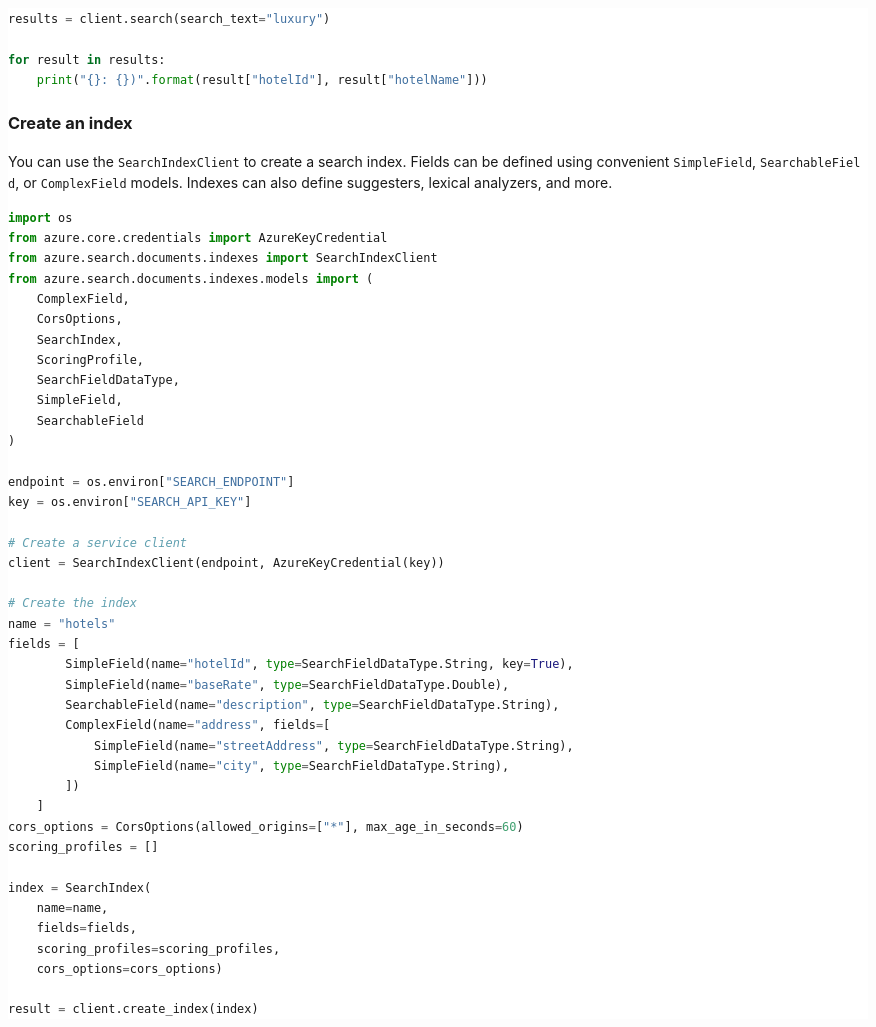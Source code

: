 ```python
results = client.search(search_text="luxury")

for result in results:
    print("{}: {})".format(result["hotelId"], result["hotelName"]))
```


### Create an index

You can use the `SearchIndexClient` to create a search index. Fields can be
defined using convenient `SimpleField`, `SearchableField`, or `ComplexField`
models. Indexes can also define suggesters, lexical analyzers, and more.

```python
import os
from azure.core.credentials import AzureKeyCredential
from azure.search.documents.indexes import SearchIndexClient
from azure.search.documents.indexes.models import ( 
    ComplexField, 
    CorsOptions, 
    SearchIndex, 
    ScoringProfile, 
    SearchFieldDataType, 
    SimpleField, 
    SearchableField 
)

endpoint = os.environ["SEARCH_ENDPOINT"]
key = os.environ["SEARCH_API_KEY"]

# Create a service client
client = SearchIndexClient(endpoint, AzureKeyCredential(key))

# Create the index
name = "hotels"
fields = [
        SimpleField(name="hotelId", type=SearchFieldDataType.String, key=True),
        SimpleField(name="baseRate", type=SearchFieldDataType.Double),
        SearchableField(name="description", type=SearchFieldDataType.String),
        ComplexField(name="address", fields=[
            SimpleField(name="streetAddress", type=SearchFieldDataType.String),
            SimpleField(name="city", type=SearchFieldDataType.String),
        ])
    ]
cors_options = CorsOptions(allowed_origins=["*"], max_age_in_seconds=60)
scoring_profiles = []

index = SearchIndex(
    name=name,
    fields=fields,
    scoring_profiles=scoring_profiles,
    cors_options=cors_options)

result = client.create_index(index)
```


[azure_cli]: https://docs.microsoft.com/cli/azure
[azure_core]: ../../core/azure-core/README.md
[azure_sub]: https://azure.microsoft.com/free/
[search_resource]: https://docs.microsoft.com/en-us/azure/search/search-create-service-portal
[azure_portal]: https://portal.azure.com
[create_search_service_docs]: https://docs.microsoft.com/azure/search/search-create-service-portal
[create_search_service_ps]: https://docs.microsoft.com/azure/search/search-manage-powershell#create-or-delete-a-service
[create_search_service_cli]: https://docs.microsoft.com/cli/azure/search/service?view=azure-cli-latest#az-search-service-create
[search_contrib]: ../CONTRIBUTING.md
[python_logging]: https://docs.python.org/3.5/library/logging.html
[cla]: https://cla.microsoft.com
[code_of_conduct]: https://opensource.microsoft.com/codeofconduct/
[coc_faq]: https://opensource.microsoft.com/codeofconduct/faq/
[coc_contact]: mailto:opencode@microsoft.com